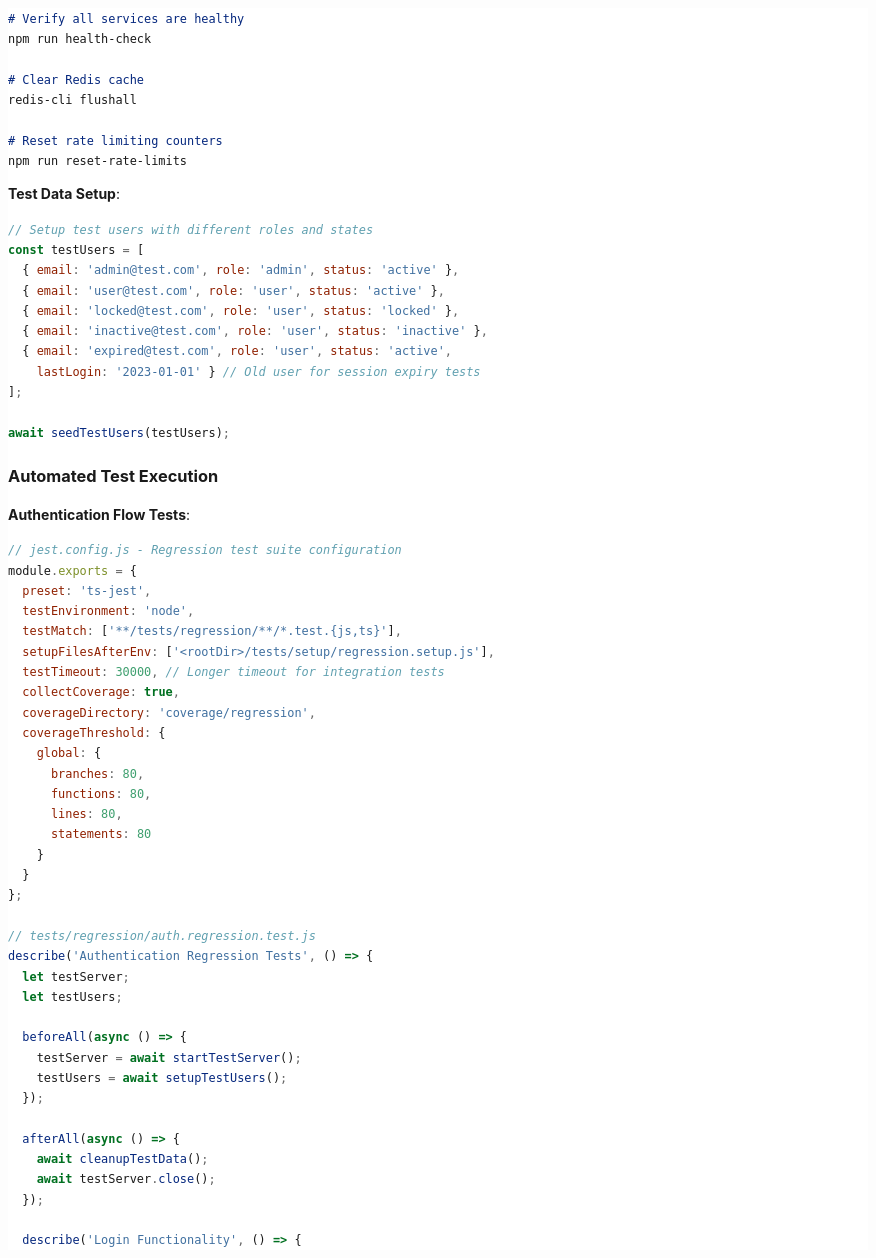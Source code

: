 ```markdown
# Verify all services are healthy
npm run health-check

# Clear Redis cache
redis-cli flushall

# Reset rate limiting counters
npm run reset-rate-limits
```

**Test Data Setup**:
```javascript
// Setup test users with different roles and states
const testUsers = [
  { email: 'admin@test.com', role: 'admin', status: 'active' },
  { email: 'user@test.com', role: 'user', status: 'active' },
  { email: 'locked@test.com', role: 'user', status: 'locked' },
  { email: 'inactive@test.com', role: 'user', status: 'inactive' },
  { email: 'expired@test.com', role: 'user', status: 'active', 
    lastLogin: '2023-01-01' } // Old user for session expiry tests
];

await seedTestUsers(testUsers);
```

### Automated Test Execution

**Authentication Flow Tests**:
```javascript
// jest.config.js - Regression test suite configuration
module.exports = {
  preset: 'ts-jest',
  testEnvironment: 'node',
  testMatch: ['**/tests/regression/**/*.test.{js,ts}'],
  setupFilesAfterEnv: ['<rootDir>/tests/setup/regression.setup.js'],
  testTimeout: 30000, // Longer timeout for integration tests
  collectCoverage: true,
  coverageDirectory: 'coverage/regression',
  coverageThreshold: {
    global: {
      branches: 80,
      functions: 80,
      lines: 80,
      statements: 80
    }
  }
};

// tests/regression/auth.regression.test.js
describe('Authentication Regression Tests', () => {
  let testServer;
  let testUsers;

  beforeAll(async () => {
    testServer = await startTestServer();
    testUsers = await setupTestUsers();
  });

  afterAll(async () => {
    await cleanupTestData();
    await testServer.close();
  });

  describe('Login Functionality', () => {
```